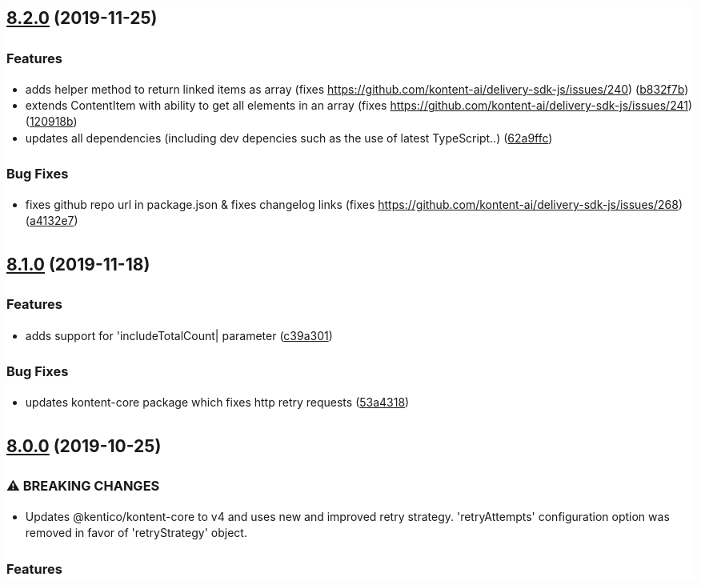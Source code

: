 ## [8.2.0](https://github.com/kontent-ai/delivery-sdk-js/compare/v8.1.0...v8.2.0) (2019-11-25)

### Features

-   adds helper method to return linked items as array (fixes https://github.com/kontent-ai/delivery-sdk-js/issues/240)
    ([b832f7b](https://github.com/kontent-ai/delivery-sdk-js/commit/b832f7b67c85fce0d80e763a2207afb859855fc8))
-   extends ContentItem with ability to get all elements in an array (fixes
    https://github.com/kontent-ai/delivery-sdk-js/issues/241)
    ([120918b](https://github.com/kontent-ai/delivery-sdk-js/commit/120918bc9d724efd765cf320e676bbd56a6f9fa4))
-   updates all dependencies (including dev depencies such as the use of latest TypeScript..)
    ([62a9ffc](https://github.com/kontent-ai/delivery-sdk-js/commit/62a9ffc1b8ead493b6adc891fbb9bd05ed629070))

### Bug Fixes

-   fixes github repo url in package.json & fixes changelog links (fixes
    https://github.com/kontent-ai/delivery-sdk-js/issues/268)
    ([a4132e7](https://github.com/kontent-ai/delivery-sdk-js/commit/a4132e7d95a6c99ade17c487b68721fb0bafc58c))

## [8.1.0](https://github.com/kontent-ai/delivery-sdk-js/compare/v8.0.0...v8.1.0) (2019-11-18)

### Features

-   adds support for 'includeTotalCount| parameter
    ([c39a301](https://github.com/kontent-ai/delivery-sdk-js/commit/c39a301bf73c72b4e87db071a4293c7f45ef0c8e))

### Bug Fixes

-   updates kontent-core package which fixes http retry requests
    ([53a4318](https://github.com/kontent-ai/delivery-sdk-js/commit/53a43184a708c0c36fbe611d99a6298f24ad097a))

## [8.0.0](https://github.com/kontent-ai/delivery-sdk-js/compare/v7.2.0...v8.0.0) (2019-10-25)

### ⚠ BREAKING CHANGES

-   Updates @kentico/kontent-core to v4 and uses new and improved retry strategy. 'retryAttempts' configuration option
    was removed in favor of 'retryStrategy' object.

### Features

